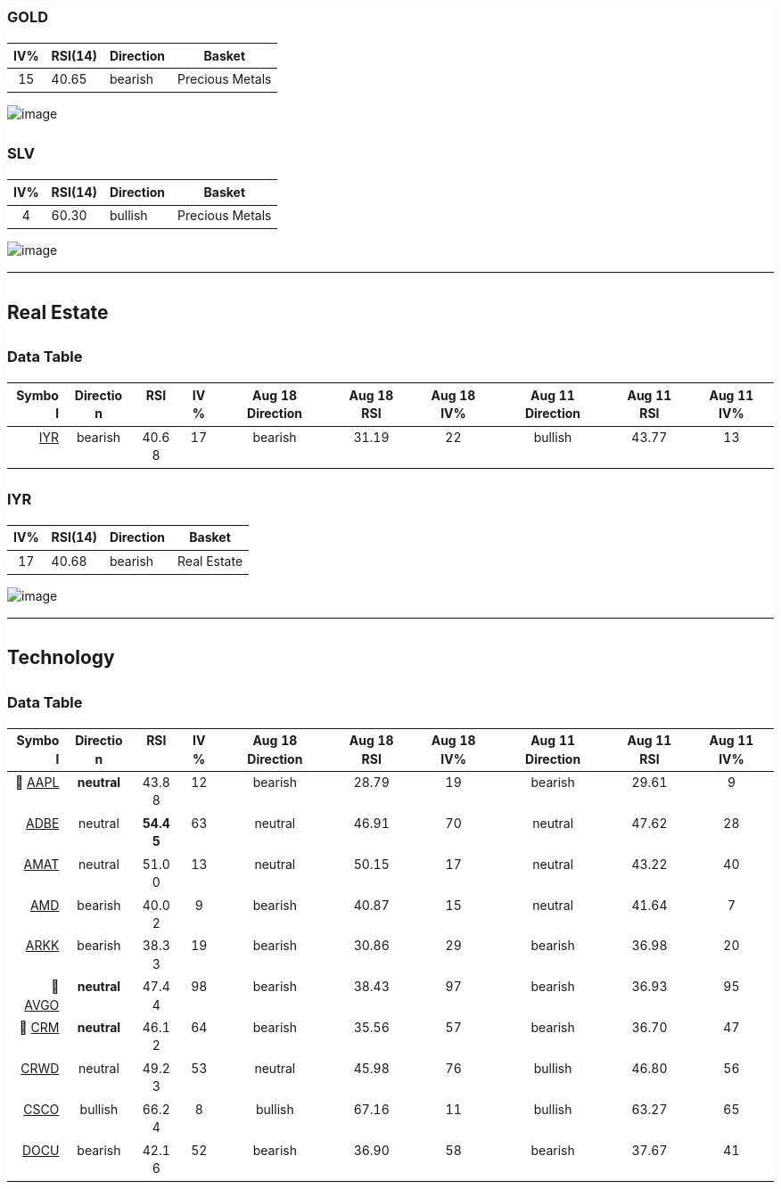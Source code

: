 ### GOLD

| IV% | RSI(14) | Direction | Basket |
|:---:|---------|-----------|--------|
| 15 | 40.65 | bearish | Precious Metals |

![image](https://finviz.com/publish/082623/GOLDd133346140i.png)

### SLV

| IV% | RSI(14) | Direction | Basket |
|:---:|---------|-----------|--------|
| 4 | 60.30 | bullish | Precious Metals |

![image](https://finviz.com/publish/082623/SLVd133366886i.png)


---

## Real Estate

### Data Table

| Symbol | Direction |  RSI  | IV% |Aug 18 Direction | Aug 18 RSI | Aug 18 IV% |Aug 11 Direction | Aug 11 RSI | Aug 11 IV% |
|---:|:--:|:--:|:--:|:--:|:--:|:--:|:--:|:--:|:--:|
|  [IYR](#iyr) |bearish |40.68 |17 |bearish |31.19 |22 |bullish |43.77 |13 |


### IYR

| IV% | RSI(14) | Direction | Basket |
|:---:|---------|-----------|--------|
| 17 | 40.68 | bearish | Real Estate |

![image](https://finviz.com/publish/082623/IYRd133355813i.png)


---

## Technology

### Data Table

| Symbol | Direction |  RSI  | IV% |Aug 18 Direction | Aug 18 RSI | Aug 18 IV% |Aug 11 Direction | Aug 11 RSI | Aug 11 IV% |
|---:|:--:|:--:|:--:|:--:|:--:|:--:|:--:|:--:|:--:|
| 🔴 [AAPL](#aapl) |**neutral** |43.88 |12 |bearish |28.79 |19 |bearish |29.61 |9 |
|  [ADBE](#adbe) |neutral |**54.45** |63 |neutral |46.91 |70 |neutral |47.62 |28 |
|  [AMAT](#amat) |neutral |51.00 |13 |neutral |50.15 |17 |neutral |43.22 |40 |
|  [AMD](#amd) |bearish |40.02 |9 |bearish |40.87 |15 |neutral |41.64 |7 |
|  [ARKK](#arkk) |bearish |38.33 |19 |bearish |30.86 |29 |bearish |36.98 |20 |
| 🔴 [AVGO](#avgo) |**neutral** |47.44 |98 |bearish |38.43 |97 |bearish |36.93 |95 |
| 🔴 [CRM](#crm) |**neutral** |46.12 |64 |bearish |35.56 |57 |bearish |36.70 |47 |
|  [CRWD](#crwd) |neutral |49.23 |53 |neutral |45.98 |76 |bullish |46.80 |56 |
|  [CSCO](#csco) |bullish |66.24 |8 |bullish |67.16 |11 |bullish |63.27 |65 |
|  [DOCU](#docu) |bearish |42.16 |52 |bearish |36.90 |58 |bearish |37.67 |41 |